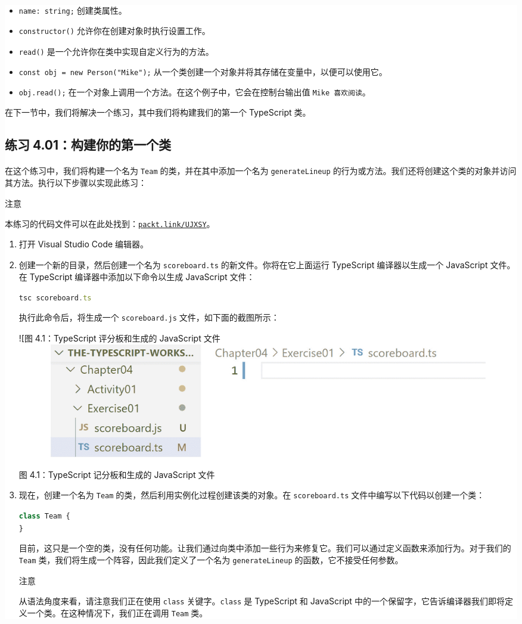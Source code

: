 +   `name: string;` 创建类属性。

+   `constructor()` 允许你在创建对象时执行设置工作。

+   `read()` 是一个允许你在类中实现自定义行为的方法。

+   `const obj = new Person("Mike");` 从一个类创建一个对象并将其存储在变量中，以便可以使用它。

+   `obj.read();` 在一个对象上调用一个方法。在这个例子中，它会在控制台输出值 `Mike 喜欢阅读`。

在下一节中，我们将解决一个练习，其中我们将构建我们的第一个 TypeScript 类。

## 练习 4.01：构建你的第一个类

在这个练习中，我们将构建一个名为 `Team` 的类，并在其中添加一个名为 `generateLineup` 的行为或方法。我们还将创建这个类的对象并访问其方法。执行以下步骤以实现此练习：

注意

本练习的代码文件可以在此处找到：[`packt.link/UJXSY`](https://packt.link/UJXSY)。

1.  打开 Visual Studio Code 编辑器。

1.  创建一个新的目录，然后创建一个名为 `scoreboard.ts` 的新文件。你将在它上面运行 TypeScript 编译器以生成一个 JavaScript 文件。在 TypeScript 编译器中添加以下命令以生成 JavaScript 文件：

    ```js
    tsc scoreboard.ts
    ```

    执行此命令后，将生成一个 `scoreboard.js` 文件，如下面的截图所示：

    ![图 4.1：TypeScript 评分板和生成的 JavaScript 文件    ![图 B14508_04_01.jpg](img/B14508_04_01.jpg)

    图 4.1：TypeScript 记分板和生成的 JavaScript 文件

1.  现在，创建一个名为 `Team` 的类，然后利用实例化过程创建该类的对象。在 `scoreboard.ts` 文件中编写以下代码以创建一个类：

    ```js
    class Team {
    }
    ```

    目前，这只是一个空的类，没有任何功能。让我们通过向类中添加一些行为来修复它。我们可以通过定义函数来添加行为。对于我们的 `Team` 类，我们将生成一个阵容，因此我们定义了一个名为 `generateLineup` 的函数，它不接受任何参数。

    注意

    从语法角度来看，请注意我们正在使用 `class` 关键字。`class` 是 TypeScript 和 JavaScript 中的一个保留字，它告诉编译器我们即将定义一个类。在这种情况下，我们正在调用 `Team` 类。
